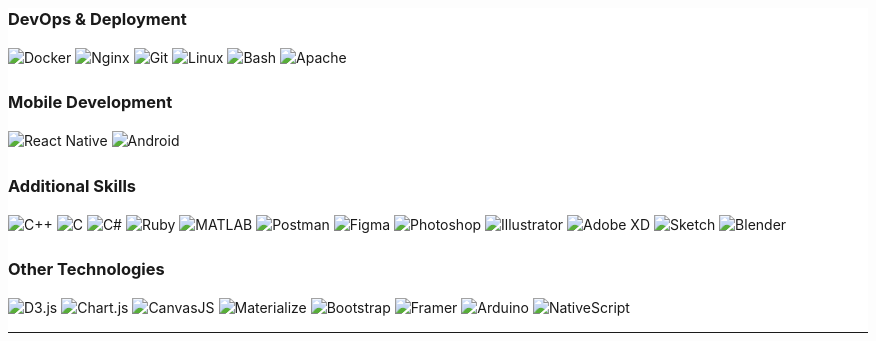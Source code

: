 ### **DevOps & Deployment**
<p align="left">
  <img src="https://raw.githubusercontent.com/devicons/devicon/master/icons/docker/docker-original-wordmark.svg" alt="Docker" width="45" height="45"/>
  <img src="https://raw.githubusercontent.com/devicons/devicon/master/icons/nginx/nginx-original.svg" alt="Nginx" width="45" height="45"/>
  <img src="https://www.vectorlogo.zone/logos/git-scm/git-scm-icon.svg" alt="Git" width="45" height="45"/>
  <img src="https://raw.githubusercontent.com/devicons/devicon/master/icons/linux/linux-original.svg" alt="Linux" width="45" height="45"/>
  <img src="https://www.vectorlogo.zone/logos/gnu_bash/gnu_bash-icon.svg" alt="Bash" width="45" height="45"/>
  <img src="https://www.vectorlogo.zone/logos/apache/apache-icon.svg" alt="Apache" width="45" height="45"/>
</p>

### **Mobile Development**
<p align="left">
  <img src="https://reactnative.dev/img/header_logo.svg" alt="React Native" width="45" height="45"/>
  <img src="https://raw.githubusercontent.com/devicons/devicon/master/icons/android/android-original.svg" alt="Android" width="45" height="45"/>
</p>

### **Additional Skills**
<p align="left">
  <img src="https://raw.githubusercontent.com/devicons/devicon/master/icons/cplusplus/cplusplus-original.svg" alt="C++" width="45" height="45"/>
  <img src="https://raw.githubusercontent.com/devicons/devicon/master/icons/c/c-original.svg" alt="C" width="45" height="45"/>
  <img src="https://raw.githubusercontent.com/devicons/devicon/master/icons/csharp/csharp-original.svg" alt="C#" width="45" height="45"/>
  <img src="https://raw.githubusercontent.com/devicons/devicon/master/icons/ruby/ruby-original.svg" alt="Ruby" width="45" height="45"/>
  <img src="https://upload.wikimedia.org/wikipedia/commons/2/21/Matlab_Logo.png" alt="MATLAB" width="45" height="45"/>
  <img src="https://www.vectorlogo.zone/logos/getpostman/getpostman-icon.svg" alt="Postman" width="45" height="45"/>
  <img src="https://www.vectorlogo.zone/logos/figma/figma-icon.svg" alt="Figma" width="45" height="45"/>
  <img src="https://raw.githubusercontent.com/devicons/devicon/master/icons/photoshop/photoshop-line.svg" alt="Photoshop" width="45" height="45"/>
  <img src="https://www.vectorlogo.zone/logos/adobe_illustrator/adobe_illustrator-icon.svg" alt="Illustrator" width="45" height="45"/>
  <img src="https://cdn.worldvectorlogo.com/logos/adobe-xd.svg" alt="Adobe XD" width="45" height="45"/>
  <img src="https://www.vectorlogo.zone/logos/sketchapp/sketchapp-icon.svg" alt="Sketch" width="45" height="45"/>
  <img src="https://download.blender.org/branding/community/blender_community_badge_white.svg" alt="Blender" width="45" height="45"/>
</p>

### **Other Technologies**
<p align="left">
  <img src="https://raw.githubusercontent.com/devicons/devicon/master/icons/d3js/d3js-original.svg" alt="D3.js" width="45" height="45"/>
  <img src="https://www.chartjs.org/media/logo-title.svg" alt="Chart.js" width="45" height="45"/>
  <img src="https://raw.githubusercontent.com/Hardik0307/Hardik0307/master/assets/canvasjs-charts.svg" alt="CanvasJS" width="45" height="45"/>
  <img src="https://raw.githubusercontent.com/prplx/svg-logos/5585531d45d294869c4eaab4d7cf2e9c167710a9/svg/materialize.svg" alt="Materialize" width="45" height="45"/>
  <img src="https://raw.githubusercontent.com/devicons/devicon/master/icons/bootstrap/bootstrap-plain-wordmark.svg" alt="Bootstrap" width="45" height="45"/>
  <img src="https://www.vectorlogo.zone/logos/framer/framer-icon.svg" alt="Framer" width="45" height="45"/>
  <img src="https://cdn.worldvectorlogo.com/logos/arduino-1.svg" alt="Arduino" width="45" height="45"/>
  <img src="https://raw.githubusercontent.com/detain/svg-logos/780f25886640cef088af994181646db2f6b1a3f8/svg/nativescript.svg" alt="NativeScript" width="45" height="45"/>
</p>

---